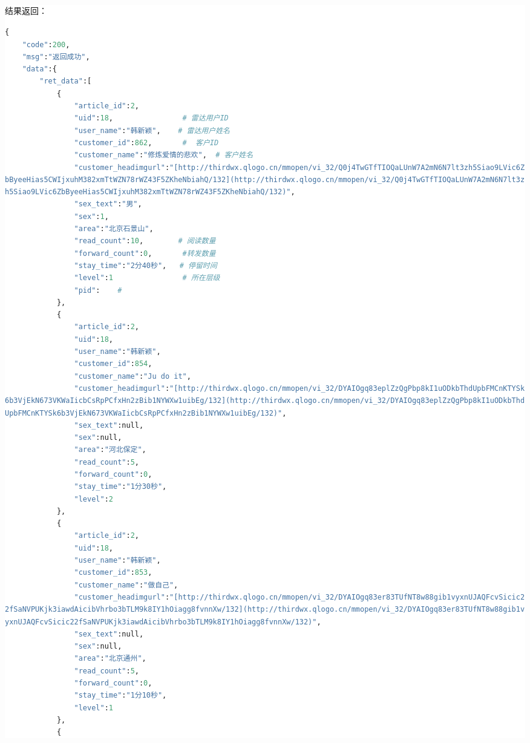 

结果返回：
``` python
{
    "code":200,
    "msg":"返回成功",
    "data":{
        "ret_data":[
            {
                "article_id":2,
                "uid":18,                # 雷达用户ID
                "user_name":"韩新颖",    # 雷达用户姓名
                "customer_id":862,       #  客户ID 
                "customer_name":"修炼爱情的悲欢",  # 客户姓名
                "customer_headimgurl":"[http://thirdwx.qlogo.cn/mmopen/vi_32/Q0j4TwGTfTIOQaLUnW7A2mN6N7lt3zh5Siao9LVic6ZbByeeHias5CWIjxuhM382xmTtWZN78rWZ43F5ZKheNbiahQ/132](http://thirdwx.qlogo.cn/mmopen/vi_32/Q0j4TwGTfTIOQaLUnW7A2mN6N7lt3zh5Siao9LVic6ZbByeeHias5CWIjxuhM382xmTtWZN78rWZ43F5ZKheNbiahQ/132)",
                "sex_text":"男",   
                "sex":1,
                "area":"北京石景山",
                "read_count":10,        # 阅读数量
                "forward_count":0,       #转发数量
                "stay_time":"2分40秒",   # 停留时间
                "level":1                # 所在层级
                "pid":    #
            },
            {
                "article_id":2,
                "uid":18,
                "user_name":"韩新颖",
                "customer_id":854,
                "customer_name":"Ju do it",
                "customer_headimgurl":"[http://thirdwx.qlogo.cn/mmopen/vi_32/DYAIOgq83eplZzQgPbp8kI1uODkbThdUpbFMCnKTYSk6b3VjEkN673VKWaIicbCsRpPCfxHn2zBib1NYWXw1uibEg/132](http://thirdwx.qlogo.cn/mmopen/vi_32/DYAIOgq83eplZzQgPbp8kI1uODkbThdUpbFMCnKTYSk6b3VjEkN673VKWaIicbCsRpPCfxHn2zBib1NYWXw1uibEg/132)",
                "sex_text":null,
                "sex":null,
                "area":"河北保定",
                "read_count":5,
                "forward_count":0,
                "stay_time":"1分30秒",
                "level":2
            },
            {
                "article_id":2,
                "uid":18,
                "user_name":"韩新颖",
                "customer_id":853,
                "customer_name":"做自己",
                "customer_headimgurl":"[http://thirdwx.qlogo.cn/mmopen/vi_32/DYAIOgq83er83TUfNT8w88gib1vyxnUJAQFcvSicic22fSaNVPUKjk3iawdAicibVhrbo3bTLM9k8IY1hOiagg8fvnnXw/132](http://thirdwx.qlogo.cn/mmopen/vi_32/DYAIOgq83er83TUfNT8w88gib1vyxnUJAQFcvSicic22fSaNVPUKjk3iawdAicibVhrbo3bTLM9k8IY1hOiagg8fvnnXw/132)",
                "sex_text":null,
                "sex":null,
                "area":"北京通州",
                "read_count":5,
                "forward_count":0,
                "stay_time":"1分10秒",
                "level":1
            },
            {
```